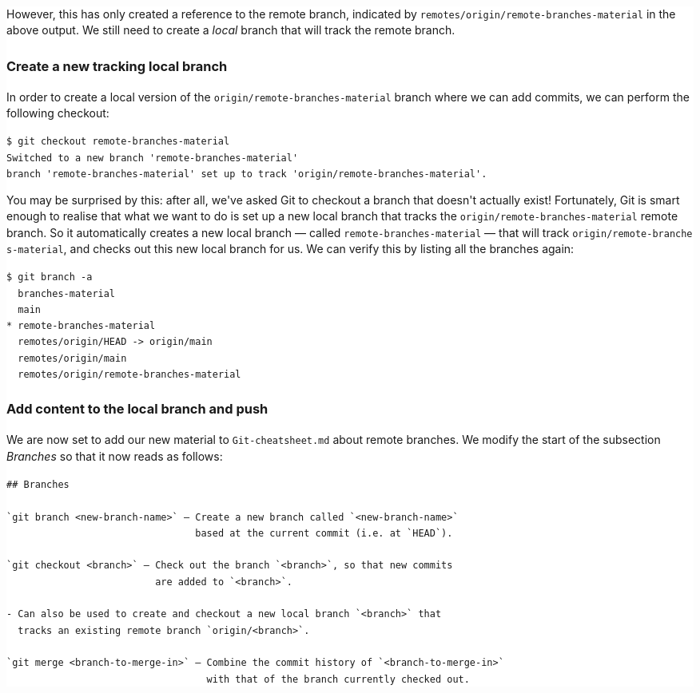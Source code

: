 However, this has only created a reference to the remote branch, indicated
by `remotes/origin/remote-branches-material` in the above output. We still need
to create a _local_ branch that will track the remote branch. 


### Create a new tracking local branch

In order to create a local version of the
`origin/remote-branches-material` branch where we can add commits, we can
perform the following checkout:

```
$ git checkout remote-branches-material 
Switched to a new branch 'remote-branches-material'
branch 'remote-branches-material' set up to track 'origin/remote-branches-material'. 
```

You may be surprised by this: after all, we've asked Git to checkout a branch
that doesn't actually exist! Fortunately, Git is smart enough to realise that
what we want to do is set up a new local branch that tracks the `origin/remote-branches-material`
remote branch. So it automatically creates a new local branch — called `remote-branches-material` — that
will track `origin/remote-branches-material`, and checks out this new local branch for us. We
can verify this by listing all the branches again:

```
$ git branch -a
  branches-material
  main
* remote-branches-material
  remotes/origin/HEAD -> origin/main
  remotes/origin/main
  remotes/origin/remote-branches-material
```

### Add content to the local branch and push

We are now set to add our new material to `Git-cheatsheet.md` about remote
branches. We modify the start of the subsection _Branches_ so that it now reads as
follows:

```
## Branches

`git branch <new-branch-name>` — Create a new branch called `<new-branch-name>`
                                 based at the current commit (i.e. at `HEAD`).

`git checkout <branch>` — Check out the branch `<branch>`, so that new commits
                          are added to `<branch>`.

- Can also be used to create and checkout a new local branch `<branch>` that
  tracks an existing remote branch `origin/<branch>`.

`git merge <branch-to-merge-in>` — Combine the commit history of `<branch-to-merge-in>`
                                   with that of the branch currently checked out.
```
